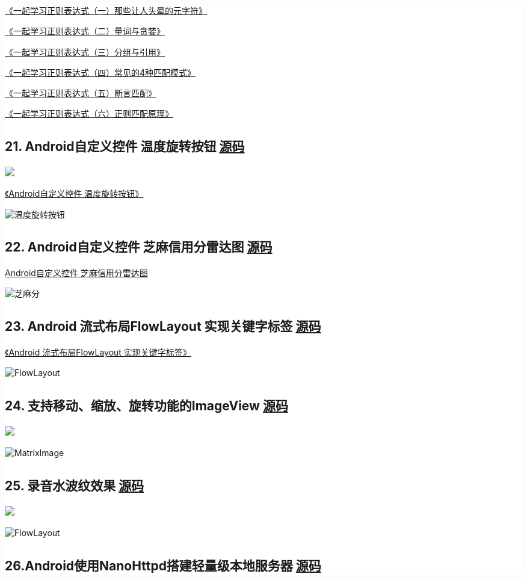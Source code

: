 [《一起学习正则表达式（一）那些让人头晕的元字符》](https://blog.csdn.net/kong_gu_you_lan/article/details/113062057)

[《一起学习正则表达式（二）量词与贪婪》](https://blog.csdn.net/kong_gu_you_lan/article/details/118565947)

[《一起学习正则表达式（三）分组与引用》](https://blog.csdn.net/kong_gu_you_lan/article/details/118888392)

[《一起学习正则表达式（四）常见的4种匹配模式》](https://blog.csdn.net/kong_gu_you_lan/article/details/119101667)

[《一起学习正则表达式（五）断言匹配》](https://blog.csdn.net/kong_gu_you_lan/article/details/119342396)

[《一起学习正则表达式（六）正则匹配原理》](https://blog.csdn.net/kong_gu_you_lan/article/details/119725415)

## 21. Android自定义控件 温度旋转按钮 [源码](https://github.com/alidili/TempControlView)

[![](https://img.shields.io/badge/APK%20download-1.48M-green.svg)](https://github.com/alidili/TempControlView/raw/master/TempControlView.apk)

[《Android自定义控件 温度旋转按钮》](https://blog.csdn.net/kong_gu_you_lan/article/details/53573439)

![温度旋转按钮](http://upload-images.jianshu.io/upload_images/3270074-ab1178faf100e48f?imageMogr2/auto-orient/strip)

## 22. Android自定义控件 芝麻信用分雷达图 [源码](https://github.com/alidili/SesameCreditScore)

[Android自定义控件 芝麻信用分雷达图](https://blog.csdn.net/kong_gu_you_lan/article/details/52904064)

![芝麻分](https://upload-images.jianshu.io/upload_images/3270074-caba778ea3a5d5f6?imageMogr2/auto-orient/strip%7CimageView2/2/w/280)

## 23. Android 流式布局FlowLayout 实现关键字标签 [源码](https://github.com/alidili/FlowLayout)

[《Android 流式布局FlowLayout 实现关键字标签》](https://blog.csdn.net/kong_gu_you_lan/article/details/52786219)

![FlowLayout](https://upload-images.jianshu.io/upload_images/3270074-83aafecef0611ca4.png?imageMogr2/auto-orient/strip%7CimageView2/2/w/308)

## 24. 支持移动、缩放、旋转功能的ImageView [源码](https://github.com/alidili/MatrixImage)

[![](https://img.shields.io/badge/APK%20download-4.45M-green.svg)](https://github.com/alidili/MatrixImage/raw/main/MatrixImageView.apk)

![MatrixImage](https://github.com/alidili/MatrixImage/blob/main/image/MatrixImageView.gif)

## 25. 录音水波纹效果 [源码](https://github.com/alidili/WaveLine)

[![](https://img.shields.io/badge/APK%20download-2.38M-green.svg)](https://github.com/alidili/WaveLine/raw/master/WaveLine.apk)

![FlowLayout](https://github.com/alidili/WaveLine/blob/master/WaveLine.gif)

## 26.Android使用NanoHttpd搭建轻量级本地服务器 [源码](https://github.com/alidili/Demos/tree/master/NanoHttpdDemo)
